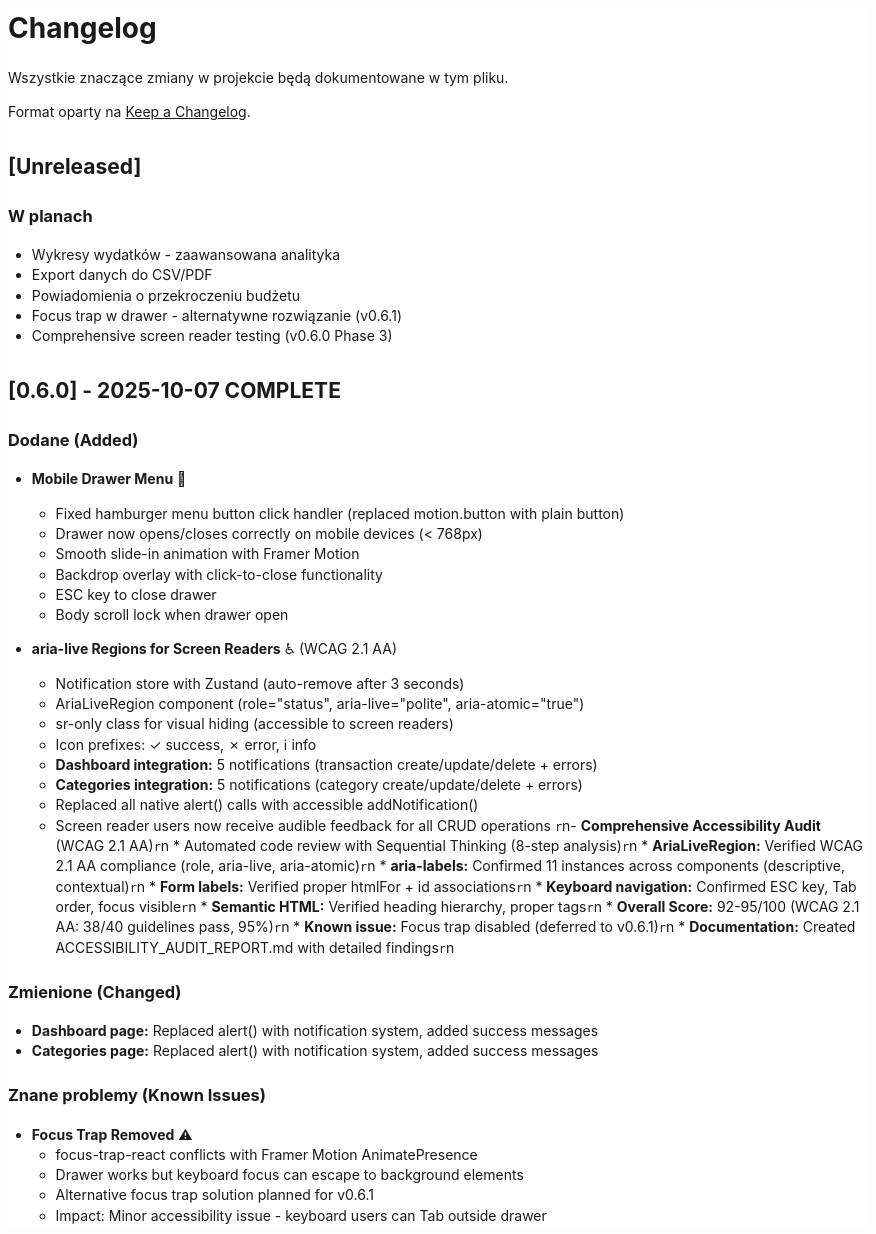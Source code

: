 # Changelog

Wszystkie znaczące zmiany w projekcie będą dokumentowane w tym pliku.

Format oparty na [Keep a Changelog](https://keepachangelog.com/pl/1.0.0/).

## [Unreleased]

### W planach
- Wykresy wydatków - zaawansowana analityka
- Export danych do CSV/PDF
- Powiadomienia o przekroczeniu budżetu
- Focus trap w drawer - alternatywne rozwiązanie (v0.6.1)
- Comprehensive screen reader testing (v0.6.0 Phase 3)

## [0.6.0] - 2025-10-07  COMPLETE

### Dodane (Added)
- **Mobile Drawer Menu** 📱
  * Fixed hamburger menu button click handler (replaced motion.button with plain button)
  * Drawer now opens/closes correctly on mobile devices (< 768px)
  * Smooth slide-in animation with Framer Motion
  * Backdrop overlay with click-to-close functionality
  * ESC key to close drawer
  * Body scroll lock when drawer open

- **aria-live Regions for Screen Readers** ♿ (WCAG 2.1 AA)
  * Notification store with Zustand (auto-remove after 3 seconds)
  * AriaLiveRegion component (role="status", aria-live="polite", aria-atomic="true")
  * sr-only class for visual hiding (accessible to screen readers)
  * Icon prefixes: ✓ success, ✗ error, ℹ info
  * **Dashboard integration:** 5 notifications (transaction create/update/delete + errors)
  * **Categories integration:** 5 notifications (category create/update/delete + errors)
  * Replaced all native alert() calls with accessible addNotification()
  * Screen reader users now receive audible feedback for all CRUD operations
`r`n- **Comprehensive Accessibility Audit**  (WCAG 2.1 AA)`r`n  * Automated code review with Sequential Thinking (8-step analysis)`r`n  * **AriaLiveRegion:** Verified WCAG 2.1 AA compliance (role, aria-live, aria-atomic)`r`n  * **aria-labels:** Confirmed 11 instances across components (descriptive, contextual)`r`n  * **Form labels:** Verified proper htmlFor + id associations`r`n  * **Keyboard navigation:** Confirmed ESC key, Tab order, focus visible`r`n  * **Semantic HTML:** Verified heading hierarchy, proper tags`r`n  * **Overall Score:** 92-95/100 (WCAG 2.1 AA: 38/40 guidelines pass, 95%)`r`n  * **Known issue:** Focus trap disabled (deferred to v0.6.1)`r`n  * **Documentation:** Created ACCESSIBILITY_AUDIT_REPORT.md with detailed findings`r`n
### Zmienione (Changed)
- **Dashboard page:** Replaced alert() with notification system, added success messages
- **Categories page:** Replaced alert() with notification system, added success messages
  
### Znane problemy (Known Issues)
- **Focus Trap Removed** ⚠️
  * focus-trap-react conflicts with Framer Motion AnimatePresence
  * Drawer works but keyboard focus can escape to background elements
  * Alternative focus trap solution planned for v0.6.1
  * Impact: Minor accessibility issue - keyboard users can Tab outside drawer
